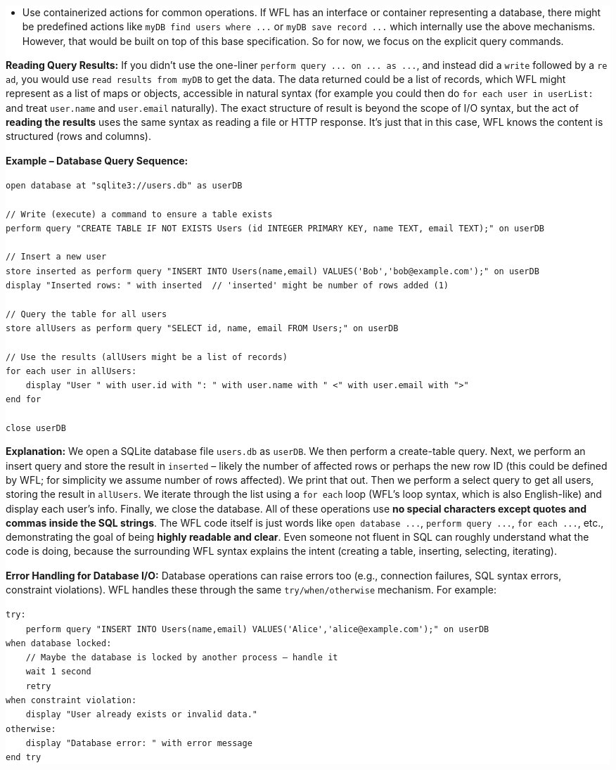 - Use containerized actions for common operations. If WFL has an interface or container representing a database, there might be predefined actions like `myDB find users where ...` or `myDB save record ...` which internally use the above mechanisms. However, that would be built on top of this base specification. So for now, we focus on the explicit query commands.

**Reading Query Results:** If you didn’t use the one-liner `perform query ... on ... as ...`, and instead did a `write` followed by a `read`, you would use `read results from myDB` to get the data. The data returned could be a list of records, which WFL might represent as a list of maps or objects, accessible in natural syntax (for example you could then do `for each user in userList:` and treat `user.name` and `user.email` naturally). The exact structure of result is beyond the scope of I/O syntax, but the act of **reading the results** uses the same syntax as reading a file or HTTP response. It’s just that in this case, WFL knows the content is structured (rows and columns). 

**Example – Database Query Sequence:**  
```wfl
open database at "sqlite3://users.db" as userDB

// Write (execute) a command to ensure a table exists
perform query "CREATE TABLE IF NOT EXISTS Users (id INTEGER PRIMARY KEY, name TEXT, email TEXT);" on userDB

// Insert a new user
store inserted as perform query "INSERT INTO Users(name,email) VALUES('Bob','bob@example.com');" on userDB
display "Inserted rows: " with inserted  // 'inserted' might be number of rows added (1)

// Query the table for all users
store allUsers as perform query "SELECT id, name, email FROM Users;" on userDB

// Use the results (allUsers might be a list of records)
for each user in allUsers:
    display "User " with user.id with ": " with user.name with " <" with user.email with ">"
end for

close userDB
```

**Explanation:** We open a SQLite database file `users.db` as `userDB`. We then perform a create-table query. Next, we perform an insert query and store the result in `inserted` – likely the number of affected rows or perhaps the new row ID (this could be defined by WFL; for simplicity we assume number of rows affected). We print that out. Then we perform a select query to get all users, storing the result in `allUsers`. We iterate through the list using a `for each` loop (WFL’s loop syntax, which is also English-like) and display each user’s info. Finally, we close the database. All of these operations use **no special characters except quotes and commas inside the SQL strings**. The WFL code itself is just words like `open database ...`, `perform query ...`, `for each ...`, etc., demonstrating the goal of being **highly readable and clear**. Even someone not fluent in SQL can roughly understand what the code is doing, because the surrounding WFL syntax explains the intent (creating a table, inserting, selecting, iterating).

**Error Handling for Database I/O:** Database operations can raise errors too (e.g., connection failures, SQL syntax errors, constraint violations). WFL handles these through the same `try/when/otherwise` mechanism. For example:

```wfl
try:
    perform query "INSERT INTO Users(name,email) VALUES('Alice','alice@example.com');" on userDB
when database locked:
    // Maybe the database is locked by another process – handle it
    wait 1 second
    retry
when constraint violation:
    display "User already exists or invalid data."
otherwise:
    display "Database error: " with error message
end try
```

